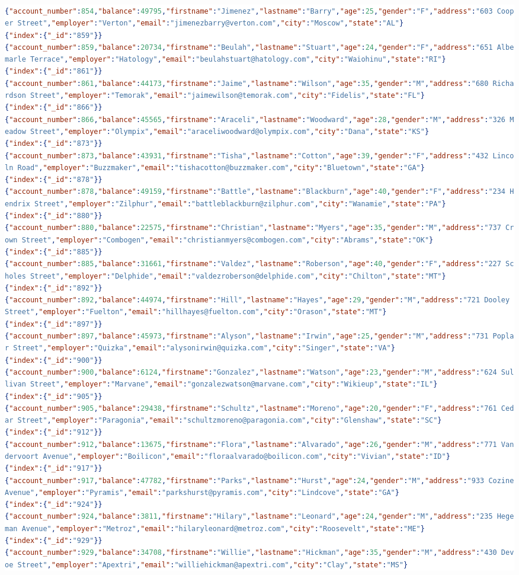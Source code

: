 ```json
{"account_number":854,"balance":49795,"firstname":"Jimenez","lastname":"Barry","age":25,"gender":"F","address":"603 Cooper Street","employer":"Verton","email":"jimenezbarry@verton.com","city":"Moscow","state":"AL"}
{"index":{"_id":"859"}}
{"account_number":859,"balance":20734,"firstname":"Beulah","lastname":"Stuart","age":24,"gender":"F","address":"651 Albemarle Terrace","employer":"Hatology","email":"beulahstuart@hatology.com","city":"Waiohinu","state":"RI"}
{"index":{"_id":"861"}}
{"account_number":861,"balance":44173,"firstname":"Jaime","lastname":"Wilson","age":35,"gender":"M","address":"680 Richardson Street","employer":"Temorak","email":"jaimewilson@temorak.com","city":"Fidelis","state":"FL"}
{"index":{"_id":"866"}}
{"account_number":866,"balance":45565,"firstname":"Araceli","lastname":"Woodward","age":28,"gender":"M","address":"326 Meadow Street","employer":"Olympix","email":"araceliwoodward@olympix.com","city":"Dana","state":"KS"}
{"index":{"_id":"873"}}
{"account_number":873,"balance":43931,"firstname":"Tisha","lastname":"Cotton","age":39,"gender":"F","address":"432 Lincoln Road","employer":"Buzzmaker","email":"tishacotton@buzzmaker.com","city":"Bluetown","state":"GA"}
{"index":{"_id":"878"}}
{"account_number":878,"balance":49159,"firstname":"Battle","lastname":"Blackburn","age":40,"gender":"F","address":"234 Hendrix Street","employer":"Zilphur","email":"battleblackburn@zilphur.com","city":"Wanamie","state":"PA"}
{"index":{"_id":"880"}}
{"account_number":880,"balance":22575,"firstname":"Christian","lastname":"Myers","age":35,"gender":"M","address":"737 Crown Street","employer":"Combogen","email":"christianmyers@combogen.com","city":"Abrams","state":"OK"}
{"index":{"_id":"885"}}
{"account_number":885,"balance":31661,"firstname":"Valdez","lastname":"Roberson","age":40,"gender":"F","address":"227 Scholes Street","employer":"Delphide","email":"valdezroberson@delphide.com","city":"Chilton","state":"MT"}
{"index":{"_id":"892"}}
{"account_number":892,"balance":44974,"firstname":"Hill","lastname":"Hayes","age":29,"gender":"M","address":"721 Dooley Street","employer":"Fuelton","email":"hillhayes@fuelton.com","city":"Orason","state":"MT"}
{"index":{"_id":"897"}}
{"account_number":897,"balance":45973,"firstname":"Alyson","lastname":"Irwin","age":25,"gender":"M","address":"731 Poplar Street","employer":"Quizka","email":"alysonirwin@quizka.com","city":"Singer","state":"VA"}
{"index":{"_id":"900"}}
{"account_number":900,"balance":6124,"firstname":"Gonzalez","lastname":"Watson","age":23,"gender":"M","address":"624 Sullivan Street","employer":"Marvane","email":"gonzalezwatson@marvane.com","city":"Wikieup","state":"IL"}
{"index":{"_id":"905"}}
{"account_number":905,"balance":29438,"firstname":"Schultz","lastname":"Moreno","age":20,"gender":"F","address":"761 Cedar Street","employer":"Paragonia","email":"schultzmoreno@paragonia.com","city":"Glenshaw","state":"SC"}
{"index":{"_id":"912"}}
{"account_number":912,"balance":13675,"firstname":"Flora","lastname":"Alvarado","age":26,"gender":"M","address":"771 Vandervoort Avenue","employer":"Boilicon","email":"floraalvarado@boilicon.com","city":"Vivian","state":"ID"}
{"index":{"_id":"917"}}
{"account_number":917,"balance":47782,"firstname":"Parks","lastname":"Hurst","age":24,"gender":"M","address":"933 Cozine Avenue","employer":"Pyramis","email":"parkshurst@pyramis.com","city":"Lindcove","state":"GA"}
{"index":{"_id":"924"}}
{"account_number":924,"balance":3811,"firstname":"Hilary","lastname":"Leonard","age":24,"gender":"M","address":"235 Hegeman Avenue","employer":"Metroz","email":"hilaryleonard@metroz.com","city":"Roosevelt","state":"ME"}
{"index":{"_id":"929"}}
{"account_number":929,"balance":34708,"firstname":"Willie","lastname":"Hickman","age":35,"gender":"M","address":"430 Devoe Street","employer":"Apextri","email":"williehickman@apextri.com","city":"Clay","state":"MS"}
```